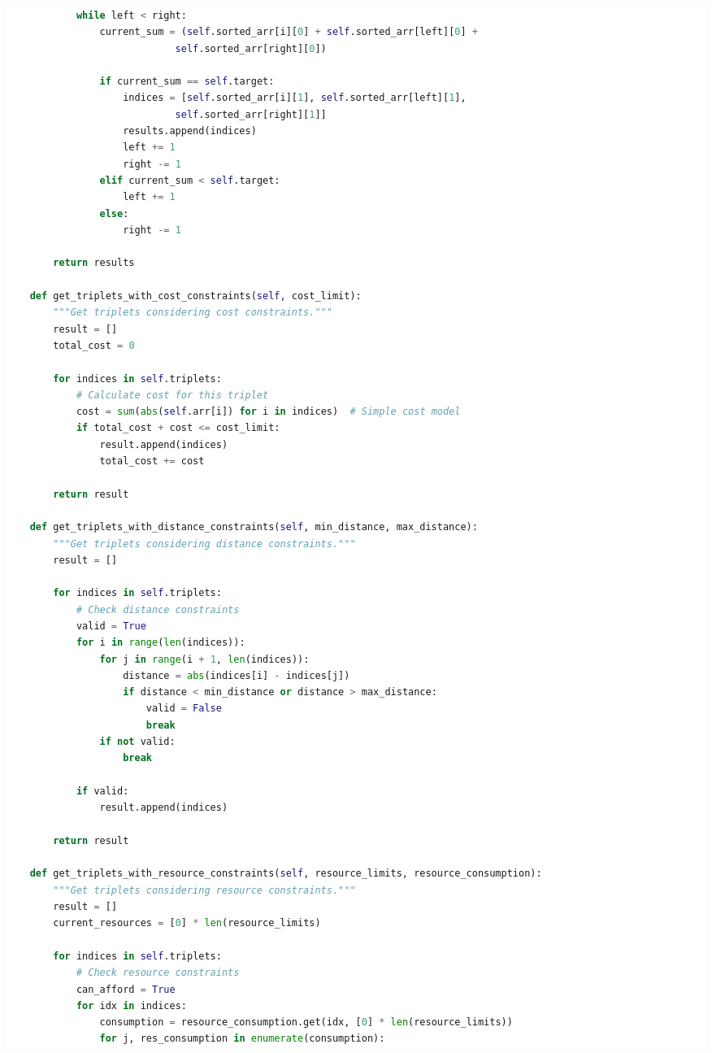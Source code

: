 ```python
            while left < right:
                current_sum = (self.sorted_arr[i][0] + self.sorted_arr[left][0] + 
                             self.sorted_arr[right][0])
                
                if current_sum == self.target:
                    indices = [self.sorted_arr[i][1], self.sorted_arr[left][1], 
                             self.sorted_arr[right][1]]
                    results.append(indices)
                    left += 1
                    right -= 1
                elif current_sum < self.target:
                    left += 1
                else:
                    right -= 1
        
        return results
    
    def get_triplets_with_cost_constraints(self, cost_limit):
        """Get triplets considering cost constraints."""
        result = []
        total_cost = 0
        
        for indices in self.triplets:
            # Calculate cost for this triplet
            cost = sum(abs(self.arr[i]) for i in indices)  # Simple cost model
            if total_cost + cost <= cost_limit:
                result.append(indices)
                total_cost += cost
        
        return result
    
    def get_triplets_with_distance_constraints(self, min_distance, max_distance):
        """Get triplets considering distance constraints."""
        result = []
        
        for indices in self.triplets:
            # Check distance constraints
            valid = True
            for i in range(len(indices)):
                for j in range(i + 1, len(indices)):
                    distance = abs(indices[i] - indices[j])
                    if distance < min_distance or distance > max_distance:
                        valid = False
                        break
                if not valid:
                    break
            
            if valid:
                result.append(indices)
        
        return result
    
    def get_triplets_with_resource_constraints(self, resource_limits, resource_consumption):
        """Get triplets considering resource constraints."""
        result = []
        current_resources = [0] * len(resource_limits)
        
        for indices in self.triplets:
            # Check resource constraints
            can_afford = True
            for idx in indices:
                consumption = resource_consumption.get(idx, [0] * len(resource_limits))
                for j, res_consumption in enumerate(consumption):
```